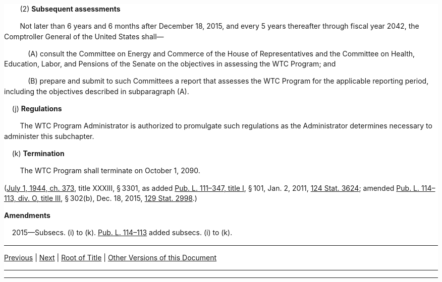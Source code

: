         (2) __Subsequent assessments__ 

        Not later than 6 years and 6 months after December 18, 2015, and every 5 years thereafter through fiscal year 2042, the Comptroller General of the United States shall—

            (A) consult the Committee on Energy and Commerce of the House of Representatives and the Committee on Health, Education, Labor, and Pensions of the Senate on the objectives in assessing the WTC Program; and

            (B) prepare and submit to such Committees a report that assesses the WTC Program for the applicable reporting period, including the objectives described in subparagraph (A).

    (j) __Regulations__ 

        The WTC Program Administrator is authorized to promulgate such regulations as the Administrator determines necessary to administer this subchapter.

    (k) __Termination__ 

        The WTC Program shall terminate on October 1, 2090.

([July 1, 1944, ch. 373][/us/act/1944-07-01/ch373], title XXXIII, § 3301, as added [Pub. L. 111–347, title I][/us/pl/111/347/tI], § 101, Jan. 2, 2011, [124 Stat. 3624][/us/stat/124/3624]; amended [Pub. L. 114–113, div. O, title III][/us/pl/114/113/dO/tIII], § 302(b), Dec. 18, 2015, [129 Stat. 2998][/us/stat/129/2998].)

 __Amendments__ 

    2015—Subsecs. (i) to (k). [Pub. L. 114–113][/us/pl/114/113] added subsecs. (i) to (k).

----------

[Previous](./../../../../../..//us/usc/t42/ch6A/schXXXI/ptA/m__us_usc_t42_ch6A_schXXXI_ptA.md) | [Next](./../../../../../..//us/usc/t42/ch6A/schXXXI/ptA/m__us_usc_t42_s300mm–1.md) | [Root of Title](./../../../../../../) | [Other Versions of this Document](https://publicdocs.github.io/go/links?ns=uslm&ref=%2Fus%2Fusc%2Ft42%2Fs300mm)

----------
----------

[/us/usc/t42/s300mm–21]: https://publicdocs.github.io/go/links?ns=uslm&ref=%2Fus%2Fusc%2Ft42%2Fs300mm%E2%80%9321
[/us/usc/t42/s300mm–31]: https://publicdocs.github.io/go/links?ns=uslm&ref=%2Fus%2Fusc%2Ft42%2Fs300mm%E2%80%9331
[/us/usc/t42/s300mm–2]: https://publicdocs.github.io/go/links?ns=uslm&ref=%2Fus%2Fusc%2Ft42%2Fs300mm%E2%80%932
[/us/usc/t42/s300mm–3]: https://publicdocs.github.io/go/links?ns=uslm&ref=%2Fus%2Fusc%2Ft42%2Fs300mm%E2%80%933
[/us/usc/t42/s300mm–52]: https://publicdocs.github.io/go/links?ns=uslm&ref=%2Fus%2Fusc%2Ft42%2Fs300mm%E2%80%9352
[/us/usc/t42/s1320a–7b/f]: https://publicdocs.github.io/go/links?ns=uslm&ref=%2Fus%2Fusc%2Ft42%2Fs1320a%E2%80%937b%2Ff
[/us/usc/t42/s1320a–7c/c]: https://publicdocs.github.io/go/links?ns=uslm&ref=%2Fus%2Fusc%2Ft42%2Fs1320a%E2%80%937c%2Fc
[/us/usc/t42/s300mm–41]: https://publicdocs.github.io/go/links?ns=uslm&ref=%2Fus%2Fusc%2Ft42%2Fs300mm%E2%80%9341
[/us/usc/t42/s300mm–5/1]: https://publicdocs.github.io/go/links?ns=uslm&ref=%2Fus%2Fusc%2Ft42%2Fs300mm%E2%80%935%2F1
[/us/usc/t42/s300mm–51/a]: https://publicdocs.github.io/go/links?ns=uslm&ref=%2Fus%2Fusc%2Ft42%2Fs300mm%E2%80%9351%2Fa
[/us/usc/t42/s300mm–21/a/2/A]: https://publicdocs.github.io/go/links?ns=uslm&ref=%2Fus%2Fusc%2Ft42%2Fs300mm%E2%80%9321%2Fa%2F2%2FA
[/us/usc/t42/s300mm–31/a]: https://publicdocs.github.io/go/links?ns=uslm&ref=%2Fus%2Fusc%2Ft42%2Fs300mm%E2%80%9331%2Fa
[/us/usc/t42/s300mm–21/a/4]: https://publicdocs.github.io/go/links?ns=uslm&ref=%2Fus%2Fusc%2Ft42%2Fs300mm%E2%80%9321%2Fa%2F4
[/us/usc/t42/s300mm–31/a/3]: https://publicdocs.github.io/go/links?ns=uslm&ref=%2Fus%2Fusc%2Ft42%2Fs300mm%E2%80%9331%2Fa%2F3
[/us/usc/t42/s300mm–1]: https://publicdocs.github.io/go/links?ns=uslm&ref=%2Fus%2Fusc%2Ft42%2Fs300mm%E2%80%931
[/us/usc/t42/s300mm–22/b/2/B/iii]: https://publicdocs.github.io/go/links?ns=uslm&ref=%2Fus%2Fusc%2Ft42%2Fs300mm%E2%80%9322%2Fb%2F2%2FB%2Fiii
[/us/usc/t42/s300mm–32/a]: https://publicdocs.github.io/go/links?ns=uslm&ref=%2Fus%2Fusc%2Ft42%2Fs300mm%E2%80%9332%2Fa
[/us/act/1944-07-01/ch373]: https://publicdocs.github.io/go/links?ns=uslm&ref=%2Fus%2Fact%2F1944-07-01%2Fch373
[/us/pl/111/347/tI]: https://publicdocs.github.io/go/links?ns=uslm&ref=%2Fus%2Fpl%2F111%2F347%2FtI
[/us/stat/124/3624]: https://publicdocs.github.io/go/links?ns=uslm&ref=%2Fus%2Fstat%2F124%2F3624
[/us/pl/114/113/dO/tIII]: https://publicdocs.github.io/go/links?ns=uslm&ref=%2Fus%2Fpl%2F114%2F113%2FdO%2FtIII
[/us/stat/129/2998]: https://publicdocs.github.io/go/links?ns=uslm&ref=%2Fus%2Fstat%2F129%2F2998
[/us/pl/114/113]: https://publicdocs.github.io/go/links?ns=uslm&ref=%2Fus%2Fpl%2F114%2F113


